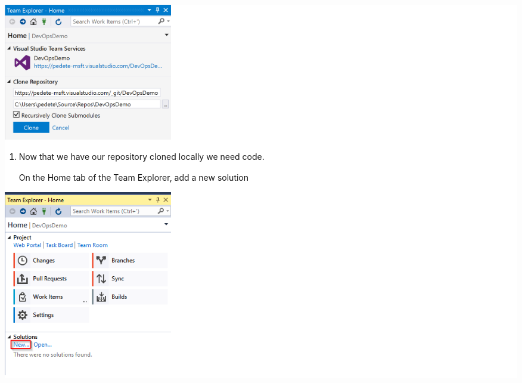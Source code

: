 <img src="./media/image12.png" width="279" height="226" />

1.  Now that we have our repository cloned locally we need code.

    On the Home tab of the Team Explorer, add a new solution

<img src="./media/image13.png" width="279" height="307" />
